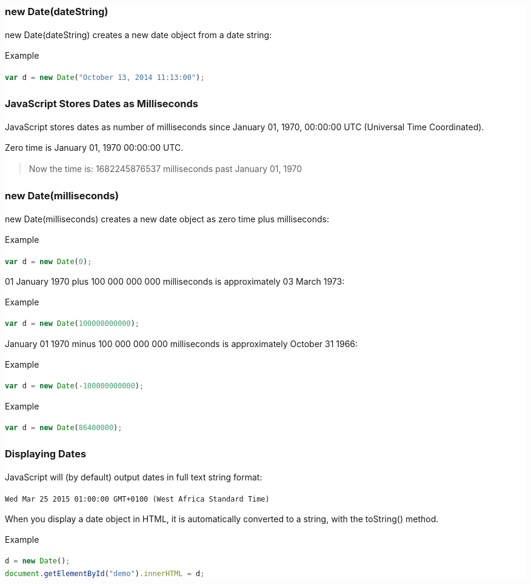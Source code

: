 ### new Date(dateString)
new Date(dateString) creates a new date object from a date string:

Example
```js
var d = new Date("October 13, 2014 11:13:00");
```

### JavaScript Stores Dates as Milliseconds
JavaScript stores dates as number of milliseconds since January 01, 1970, 00:00:00 UTC (Universal Time Coordinated).

Zero time is January 01, 1970 00:00:00 UTC.

> Now the time is: 1682245876537 milliseconds past January 01, 1970

### new Date(milliseconds)
new Date(milliseconds) creates a new date object as zero time plus milliseconds:

Example
```js
var d = new Date(0);
```

01 January 1970 plus 100 000 000 000 milliseconds is approximately 03 March 1973:

Example
```js
var d = new Date(100000000000);
```
January 01 1970 minus 100 000 000 000 milliseconds is approximately October 31 1966:

Example
```js
var d = new Date(-100000000000);
```
Example
```js
var d = new Date(86400000);
```


### Displaying Dates
JavaScript will (by default) output dates in full text string format:
```
Wed Mar 25 2015 01:00:00 GMT+0100 (West Africa Standard Time)
```

When you display a date object in HTML, it is automatically converted to a string, with the toString() method.

Example
```js
d = new Date();
document.getElementById("demo").innerHTML = d;
```
